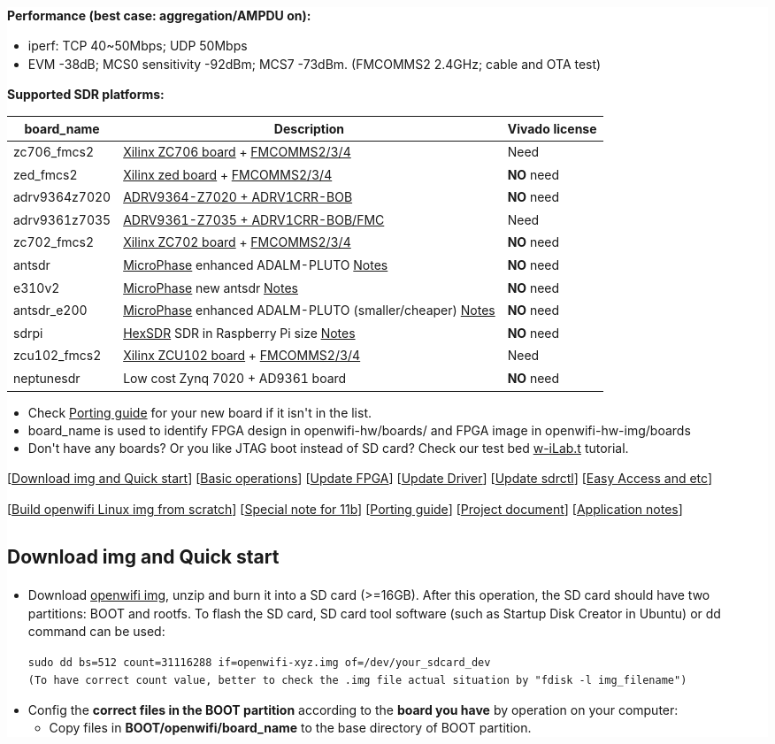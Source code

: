**Performance (best case: aggregation/AMPDU on):**
- iperf: TCP 40~50Mbps; UDP 50Mbps
- EVM -38dB; MCS0 sensitivity -92dBm; MCS7 -73dBm. (FMCOMMS2 2.4GHz; cable and OTA test)

**Supported SDR platforms:**

board_name|Description|Vivado license
----------|-----------|--------------
zc706_fmcs2|[Xilinx ZC706 board](https://www.xilinx.com/products/boards-and-kits/ek-z7-zc706-g.html) + [FMCOMMS2/3/4](https://www.analog.com/en/design-center/evaluation-hardware-and-software/evaluation-boards-kits/eval-ad-fmcomms2.html)|Need
zed_fmcs2|[Xilinx zed board](https://www.xilinx.com/products/boards-and-kits/1-8dyf-11.html) + [FMCOMMS2/3/4](https://www.analog.com/en/design-center/evaluation-hardware-and-software/evaluation-boards-kits/eval-ad-fmcomms2.html)|**NO** need
adrv9364z7020|[ADRV9364-Z7020 + ADRV1CRR-BOB](https://www.analog.com/en/design-center/evaluation-hardware-and-software/evaluation-boards-kits/adrv9364-z7020.html)|**NO** need
adrv9361z7035|[ADRV9361-Z7035 + ADRV1CRR-BOB/FMC](https://www.analog.com/en/design-center/evaluation-hardware-and-software/evaluation-boards-kits/ADRV9361-Z7035.html)|Need
zc702_fmcs2|[Xilinx ZC702 board](https://www.xilinx.com/products/boards-and-kits/ek-z7-zc702-g.html) + [FMCOMMS2/3/4](https://www.analog.com/en/design-center/evaluation-hardware-and-software/evaluation-boards-kits/eval-ad-fmcomms2.html)|**NO** need
antsdr|[MicroPhase](https://github.com/MicroPhase/) enhanced ADALM-PLUTO [Notes](kernel_boot/boards/antsdr/notes.md)|**NO** need
e310v2|[MicroPhase](https://github.com/MicroPhase/) new antsdr [Notes](kernel_boot/boards/e310v2/README.md)|**NO** need
antsdr_e200|[MicroPhase](https://github.com/MicroPhase/) enhanced ADALM-PLUTO (smaller/cheaper) [Notes](kernel_boot/boards/antsdr_e200/README.md)|**NO** need
sdrpi|[HexSDR](https://github.com/HexSDR/) SDR in Raspberry Pi size [Notes](kernel_boot/boards/sdrpi/notes.md)|**NO** need
zcu102_fmcs2|[Xilinx ZCU102 board](https://www.xilinx.com/products/boards-and-kits/ek-u1-zcu102-g.html) + [FMCOMMS2/3/4](https://www.analog.com/en/design-center/evaluation-hardware-and-software/evaluation-boards-kits/eval-ad-fmcomms2.html)|Need
neptunesdr|Low cost Zynq 7020 + AD9361 board|**NO** need

- Check [Porting guide](#Porting-guide) for your new board if it isn't in the list.
- board_name is used to identify FPGA design in openwifi-hw/boards/ and FPGA image in openwifi-hw-img/boards
- Don't have any boards? Or you like JTAG boot instead of SD card? Check our test bed [w-iLab.t](https://doc.ilabt.imec.be/ilabt/wilab/tutorials/openwifi.html) tutorial.

[[Download img and Quick start](#Download-img-and-Quick-start)]
[[Basic operations](#Basic-operations)]
[[Update FPGA](#Update-FPGA)]
[[Update Driver](#Update-Driver)]
[[Update sdrctl](#Update-sdrctl)]
[[Easy Access and etc](#Easy-Access-and-etc)]

[[Build openwifi Linux img from scratch](#Build-openwifi-Linux-img-from-scratch)]
[[Special note for 11b](#Special-note-for-11b)]
[[Porting guide](#Porting-guide)]
[[Project document](doc/README.md)]
[[Application notes](doc/app_notes/README.md)]

## Download img and Quick start
- Download [openwifi img](https://drive.google.com/file/d/12egFLT9TclmY8m3vCMHmUuSne3qK0SWc/view?usp=sharing), unzip and burn it into a SD card (>=16GB). After this operation, the SD card should have two partitions: BOOT and rootfs. To flash the SD card, SD card tool software (such as Startup Disk Creator in Ubuntu) or dd command can be used:
  ```
  sudo dd bs=512 count=31116288 if=openwifi-xyz.img of=/dev/your_sdcard_dev
  (To have correct count value, better to check the .img file actual situation by "fdisk -l img_filename")
  ```
- Config the **correct files in the BOOT partition** according to the **board you have** by operation on your computer: 
  - Copy files in **BOOT/openwifi/board_name** to the base directory of BOOT partition.